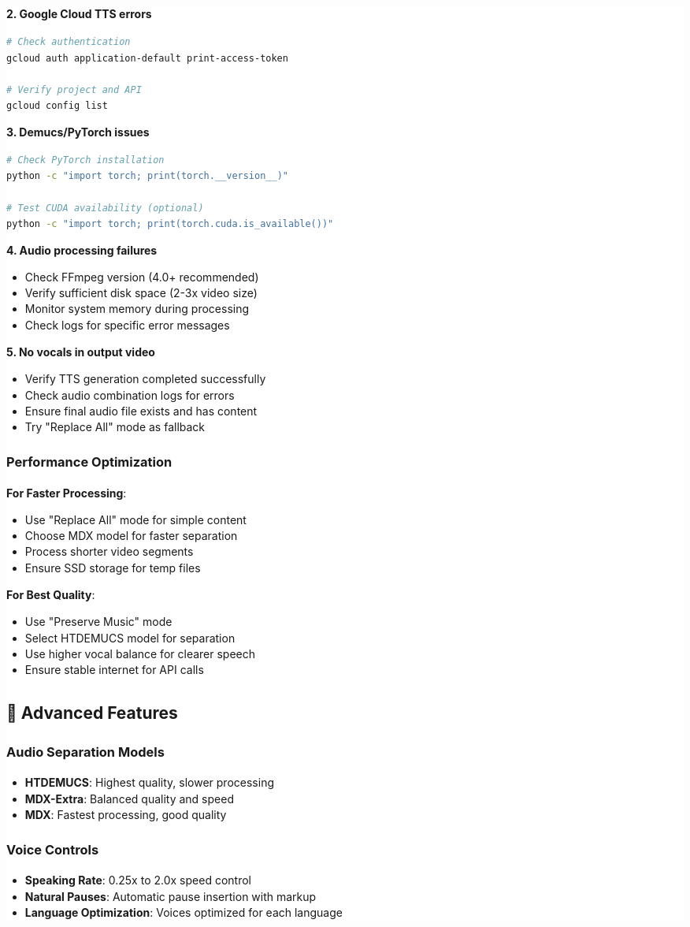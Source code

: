 **2. Google Cloud TTS errors**
```bash
# Check authentication
gcloud auth application-default print-access-token

# Verify project and API
gcloud config list
```

**3. Demucs/PyTorch issues**
```bash
# Check PyTorch installation
python -c "import torch; print(torch.__version__)"

# Test CUDA availability (optional)
python -c "import torch; print(torch.cuda.is_available())"
```

**4. Audio processing failures**
- Check FFmpeg version (4.0+ recommended)
- Verify sufficient disk space (2-3x video size)
- Monitor system memory during processing
- Check logs for specific error messages

**5. No vocals in output video**
- Verify TTS generation completed successfully
- Check audio combination logs for errors
- Ensure final audio file exists and has content
- Try "Replace All" mode as fallback

### **Performance Optimization**

**For Faster Processing**:
- Use "Replace All" mode for simple content
- Choose MDX model for faster separation
- Process shorter video segments
- Ensure SSD storage for temp files

**For Best Quality**:
- Use "Preserve Music" mode
- Select HTDEMUCS model for separation
- Use higher vocal balance for clearer speech
- Ensure stable internet for API calls

## 🔬 Advanced Features

### **Audio Separation Models**
- **HTDEMUCS**: Highest quality, slower processing
- **MDX-Extra**: Balanced quality and speed
- **MDX**: Fastest processing, good quality

### **Voice Controls**
- **Speaking Rate**: 0.25x to 2.0x speed control
- **Natural Pauses**: Automatic pause insertion with markup
- **Language Optimization**: Voices optimized for each language
